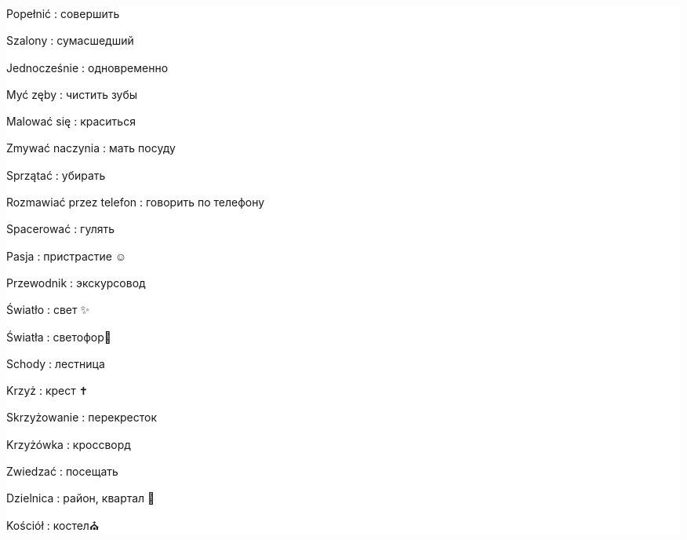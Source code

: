 Popełnić
: совершить

Szalony
: сумасшедший

Jednocześnie
: одновременно

Myć zęby
: чистить зубы

Malować się
: краситься

Zmywać naczynia
: мать посуду

Sprzątać
: убирать

Rozmawiać przez telefon
: говорить по телефону

Spacerować
: гулять

Pasja
: пристрастие ☺️

Przewodnik
: экскурсовод

Światło
: свет ✨

Światła
: светофор🚦

Schody
: лестница

Krzyż
: крест ✝️

Skrzyżowanie
: перекресток

Krzyżówka
: кроссворд

Zwiedzać
: посещать

Dzielnica
: район, квартал 🌆

Kościół
: костел⛪
